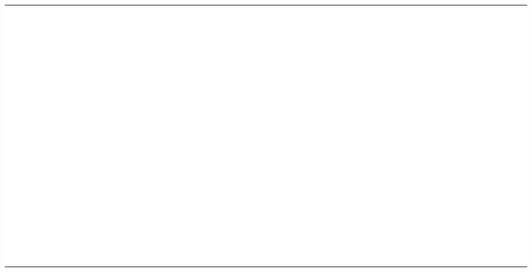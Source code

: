 <table style="font-family:arial,helvetica,sans-serif;" role="presentation" cellpadding="0" cellspacing="0" width="100%" border="0">
  <tbody>
    <tr>
      <td style="overflow-wrap:break-word;word-break:break-word;padding:10px;font-family:arial,helvetica,sans-serif;" align="left">
        
  <div style="font-size: 14px; line-height: 140%; text-align: left; word-wrap: break-word;">
    <p style="line-height: 140%; text-align: center; margin: 0px;"><em><span style="color: rgb(255, 255, 255); line-height: 19.6px;">**Don't really&nbsp; need to bring anything unless you have specific food/drink requirements.**</span></em></p>
<p style="line-height: 140%; margin: 0px;">&nbsp;</p>
<p style="line-height: 140%; margin: 0px;"><span style="color: rgb(255, 255, 255); line-height: 19.6px;"><span style="text-decoration: underline; line-height: 19.6px;"><strong>Food</strong>: </span>Refrigerator space is limited so please be sparing with any items requiring to be kept cold.&nbsp; The Iwata's will plan on stocking the fridge prior to the weekend so we will have most of the basics covered. (Please let us know if there are any allergies/food to avoid or aware of) <br></span></p>
<p style="line-height: 140%; margin: 0px;">&nbsp;</p>
<p style="line-height: 140%; margin: 0px;"><span style="line-height: 19.6px;"><span style="color: rgb(255, 255, 255); line-height: 19.6px;"><span style="text-decoration: underline; line-height: 19.6px;"><strong>Dining:</strong></span> We will cook/bbq at the house on Friday to provide the most flexibility / ease as we are sure people will all have varied arrival times.&nbsp; Sat/Sun can be TBD based on what the team would like to do.&nbsp; There are a number of places to eat everyone would enjoy but we likely would need to make reservations</span></span></p>
<p style="line-height: 140%; margin: 0px;">&nbsp;</p>
<p style="line-height: 140%; margin: 0px;"><span style="color: rgb(255, 255, 255); line-height: 19.6px;"><em><span style="line-height: 19.6px;"><span style="line-height: 19.6px;">A fe<span style="color: rgb(255, 255, 255); line-height: 19.6px;">w local eateries that may work for larger groups</span></span></span></em></span></p>
<p style="line-height: 140%; margin: 0px;">&nbsp;</p>
<p style="line-height: 140%; margin: 0px;"><span style="color: rgb(255, 255, 255); line-height: 19.6px;"><em><span style="line-height: 19.6px;"><span style="line-height: 19.6px;"><a href="https://www.bowlincline.com/" style="color: rgb(255, 255, 255);">https://www.bowlincline.com/</a></span></span></em></span></p>
<p style="line-height: 140%; margin: 0px;"><span style="color: rgb(255, 255, 255); line-height: 19.6px;"><em><span style="line-height: 19.6px;"><span style="line-height: 19.6px;"><a rel="noopener" href="https://alibialeworks.com/incline-public-house/" target="_blank" style="color: rgb(255, 255, 255);">https://alibialeworks.com/incline-public-house/</a></span></span></em></span></p>
<p style="line-height: 140%; margin: 0px;"><span style="color: rgb(255, 255, 255); line-height: 19.6px;"><em><span style="line-height: 19.6px;"><span style="line-height: 19.6px;"><a href="https://jiffyspizzaincline.com/" style="color: rgb(255, 255, 255);">https://jiffyspizzaincline.com/</a></span></span></em></span></p>
<p style="line-height: 140%; margin: 0px;">&nbsp;</p>
<p style="line-height: 140%; margin: 0px;"><span style="color: rgb(255, 255, 255); line-height: 19.6px;"><strong><span style="line-height: 19.6px;"><span style="text-decoration: underline; line-height: 19.6px;">Sleeping Arrangements</span>: </span></strong><span style="line-height: 19.6px;">Each parent/couple will have their own room, children can all sleep in the basement (summer camp style).&nbsp; We have some mattresses and blankets etc, but if you have a sleeping bag your child might prefer please feel free to bring that along.</span></span></p>
<p style="line-height: 140%; margin: 0px;">&nbsp;</p>
<p style="line-height: 140%; margin: 0px;"><span style="text-decoration: underline; line-height: 19.6px; color: rgb(255, 255, 255);"><strong><span style="line-height: 19.6px;">Parking:</span></strong></span><span style="line-height: 19.6px;"><span style="color: rgb(255, 255, 255); line-height: 19.6px;"> Parking will be limited but street parking is allowed during summer so we should be in good shape.&nbsp; <br></span></span></p>
<p style="line-height: 140%; margin: 0px;">&nbsp;</p>
  </div>
